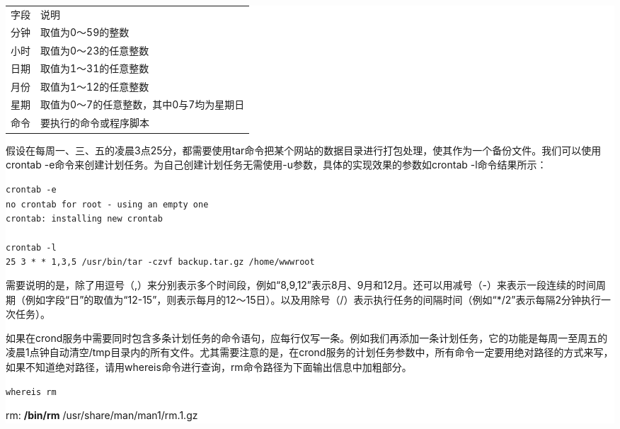 <table id="tablepress-57" class="tablepress tablepress-id-57">
<tbody class="row-hover">
<tr class="row-1 odd">
<td class="column-1">字段</td>
<td class="column-2">说明</td>
</tr>
<tr class="row-2 even">
<td class="column-1">分钟</td>
<td class="column-2">取值为0～59的整数</td>
</tr>
<tr class="row-3 odd">
<td class="column-1">小时</td>
<td class="column-2">取值为0～23的任意整数</td>
</tr>
<tr class="row-4 even">
<td class="column-1">日期</td>
<td class="column-2">取值为1～31的任意整数</td>
</tr>
<tr class="row-5 odd">
<td class="column-1">月份</td>
<td class="column-2">取值为1～12的任意整数</td>
</tr>
<tr class="row-6 even">
<td class="column-1">星期</td>
<td class="column-2">取值为0～7的任意整数，其中0与7均为星期日</td>
</tr>
<tr class="row-7 odd">
<td class="column-1">命令</td>
<td class="column-2">要执行的命令或程序脚本</td>
</tr>
</tbody>
</table>

假设在每周一、三、五的凌晨3点25分，都需要使用tar命令把某个网站的数据目录进行打包处理，使其作为一个备份文件。我们可以使用crontab -e命令来创建计划任务。为自己创建计划任务无需使用-u参数，具体的实现效果的参数如crontab -l命令结果所示：

```shell
crontab -e
no crontab for root - using an empty one
crontab: installing new crontab

crontab -l
25 3 * * 1,3,5 /usr/bin/tar -czvf backup.tar.gz /home/wwwroot
```

需要说明的是，除了用逗号（,）来分别表示多个时间段，例如“8,9,12”表示8月、9月和12月。还可以用减号（-）来表示一段连续的时间周期（例如字段“日”的取值为“12-15”，则表示每月的12～15日）。以及用除号（/）表示执行任务的间隔时间（例如“*/2”表示每隔2分钟执行一次任务）。

如果在crond服务中需要同时包含多条计划任务的命令语句，应每行仅写一条。例如我们再添加一条计划任务，它的功能是每周一至周五的凌晨1点钟自动清空/tmp目录内的所有文件。尤其需要注意的是，在crond服务的计划任务参数中，所有命令一定要用绝对路径的方式来写，如果不知道绝对路径，请用whereis命令进行查询，rm命令路径为下面输出信息中加粗部分。

`whereis rm`

rm: **/bin/rm** /usr/share/man/man1/rm.1.gz

